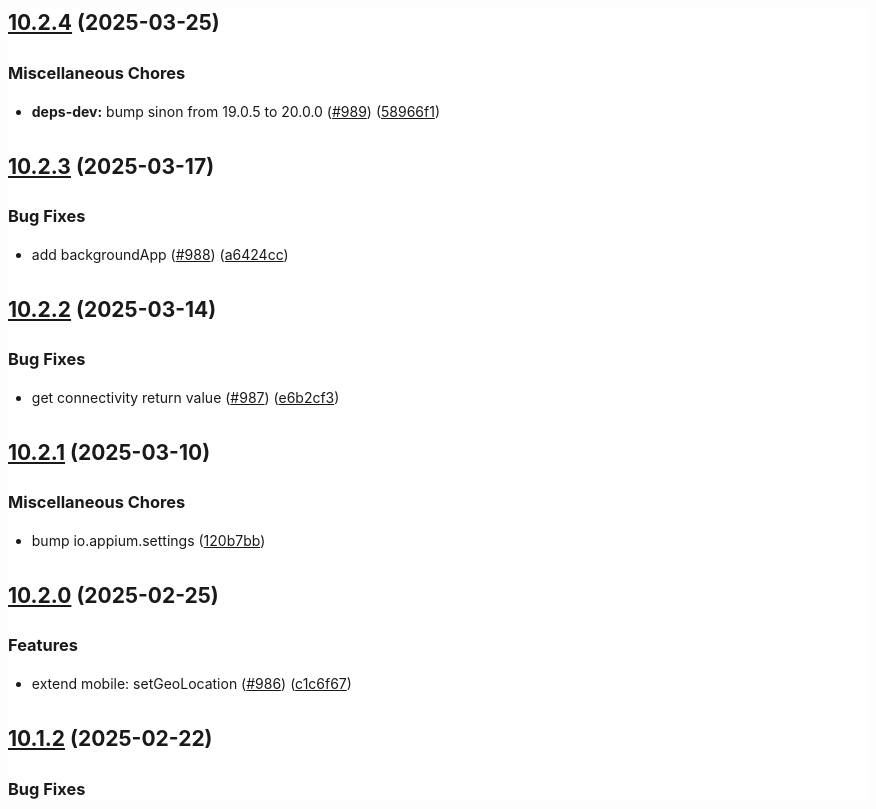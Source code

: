 ## [10.2.4](https://github.com/appium/appium-android-driver/compare/v10.2.3...v10.2.4) (2025-03-25)

### Miscellaneous Chores

* **deps-dev:** bump sinon from 19.0.5 to 20.0.0 ([#989](https://github.com/appium/appium-android-driver/issues/989)) ([58966f1](https://github.com/appium/appium-android-driver/commit/58966f1bf61588a1d53e3622abdb7946393ce53b))

## [10.2.3](https://github.com/appium/appium-android-driver/compare/v10.2.2...v10.2.3) (2025-03-17)

### Bug Fixes

* add backgroundApp ([#988](https://github.com/appium/appium-android-driver/issues/988)) ([a6424cc](https://github.com/appium/appium-android-driver/commit/a6424cc81fa962d54a4c8c45ff4b91378f8f524f))

## [10.2.2](https://github.com/appium/appium-android-driver/compare/v10.2.1...v10.2.2) (2025-03-14)

### Bug Fixes

* get connectivity return value ([#987](https://github.com/appium/appium-android-driver/issues/987)) ([e6b2cf3](https://github.com/appium/appium-android-driver/commit/e6b2cf3f417383b942e6bc7e4a8baf0a16323ff7))

## [10.2.1](https://github.com/appium/appium-android-driver/compare/v10.2.0...v10.2.1) (2025-03-10)

### Miscellaneous Chores

* bump io.appium.settings ([120b7bb](https://github.com/appium/appium-android-driver/commit/120b7bbc429ad898cac412ea70ebdcae600c358b))

## [10.2.0](https://github.com/appium/appium-android-driver/compare/v10.1.2...v10.2.0) (2025-02-25)

### Features

* extend mobile: setGeoLocation ([#986](https://github.com/appium/appium-android-driver/issues/986)) ([c1c6f67](https://github.com/appium/appium-android-driver/commit/c1c6f67051849c4a982fb97634c5e2cfb70f5b05))

## [10.1.2](https://github.com/appium/appium-android-driver/compare/v10.1.1...v10.1.2) (2025-02-22)

### Bug Fixes
